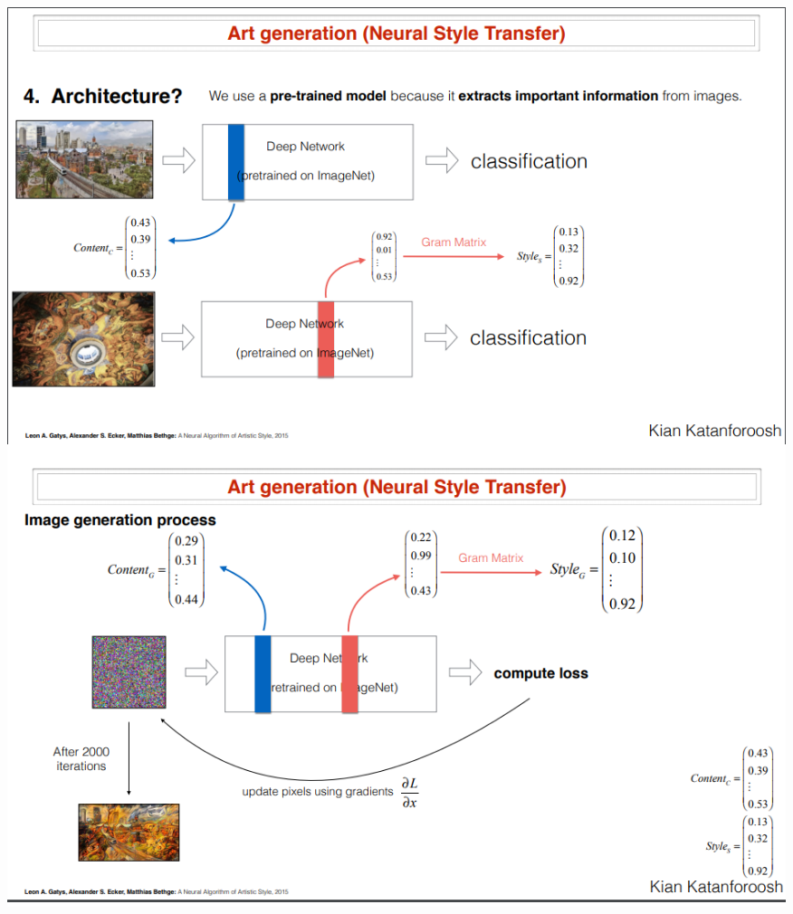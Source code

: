 ![](https://raw.githubusercontent.com/pppppkun/pppppkun.github.io/master/img/CS230-1.png)

![](https://raw.githubusercontent.com/pppppkun/pppppkun.github.io/master/img/CS230-2.png)

